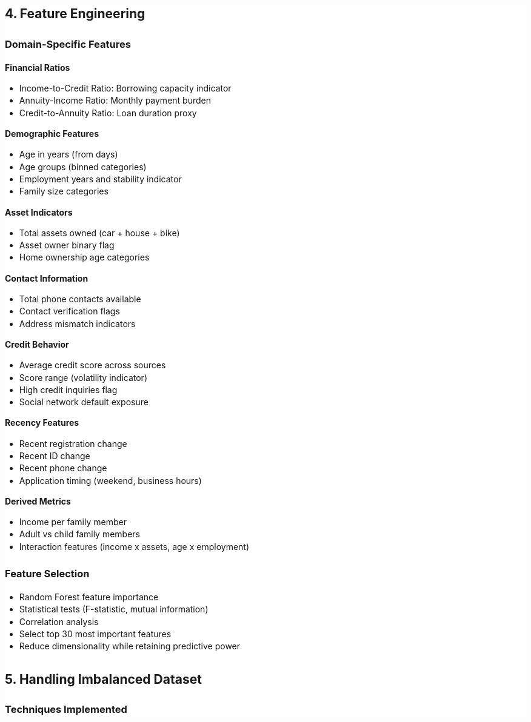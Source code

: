 ## 4. Feature Engineering

### Domain-Specific Features

**Financial Ratios**
- Income-to-Credit Ratio: Borrowing capacity indicator
- Annuity-Income Ratio: Monthly payment burden
- Credit-to-Annuity Ratio: Loan duration proxy

**Demographic Features**
- Age in years (from days)
- Age groups (binned categories)
- Employment years and stability indicator
- Family size categories

**Asset Indicators**
- Total assets owned (car + house + bike)
- Asset owner binary flag
- Home ownership age categories

**Contact Information**
- Total phone contacts available
- Contact verification flags
- Address mismatch indicators

**Credit Behavior**
- Average credit score across sources
- Score range (volatility indicator)
- High credit inquiries flag
- Social network default exposure

**Recency Features**
- Recent registration change
- Recent ID change
- Recent phone change
- Application timing (weekend, business hours)

**Derived Metrics**
- Income per family member
- Adult vs child family members
- Interaction features (income x assets, age x employment)

### Feature Selection
- Random Forest feature importance
- Statistical tests (F-statistic, mutual information)
- Correlation analysis
- Select top 30 most important features
- Reduce dimensionality while retaining predictive power

## 5. Handling Imbalanced Dataset

### Techniques Implemented
